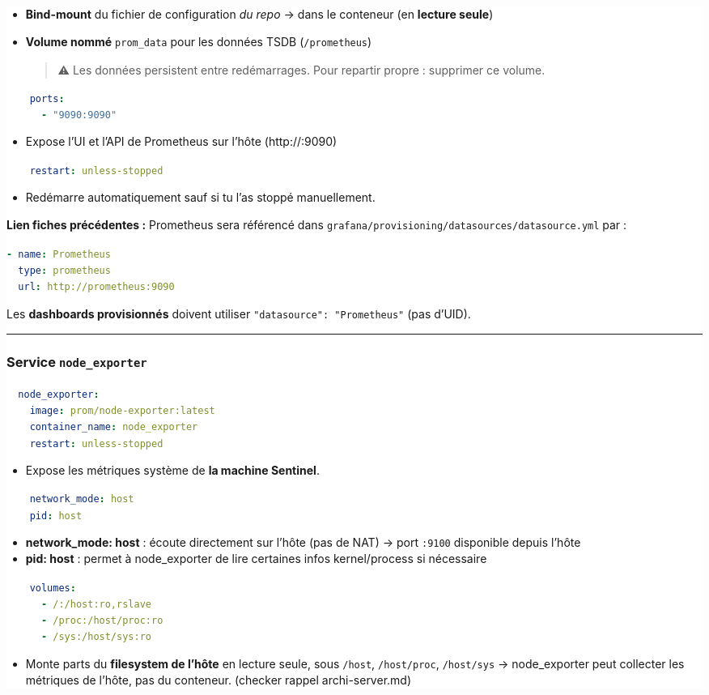 * **Bind-mount** du fichier de configuration *du repo* → dans le conteneur (en **lecture seule**)
* **Volume nommé** `prom_data` pour les données TSDB (`/prometheus`)

  > ⚠️ Les données persistent entre redémarrages. Pour repartir propre : supprimer ce volume.

```yaml
    ports:
      - "9090:9090"
```

* Expose l’UI et l’API de Prometheus sur l’hôte (http\://<sentinel>:9090)

```yaml
    restart: unless-stopped
```

* Redémarre automatiquement sauf si tu l’as stoppé manuellement.

**Lien fiches précédentes :**
Prometheus sera référencé dans `grafana/provisioning/datasources/datasource.yml` par :

```yaml
- name: Prometheus
  type: prometheus
  url: http://prometheus:9090
```

Les **dashboards provisionnés** doivent utiliser `"datasource": "Prometheus"` (pas d’UID).

---

### Service `node_exporter`

```yaml
  node_exporter:
    image: prom/node-exporter:latest
    container_name: node_exporter
    restart: unless-stopped
```

* Expose les métriques système de **la machine Sentinel**.

```yaml
    network_mode: host
    pid: host
```

* **network\_mode: host** : écoute directement sur l’hôte (pas de NAT) → port `:9100` disponible depuis l’hôte
* **pid: host** : permet à node\_exporter de lire certaines infos kernel/process si nécessaire

```yaml
    volumes:
      - /:/host:ro,rslave
      - /proc:/host/proc:ro
      - /sys:/host/sys:ro
```

* Monte parts du **filesystem de l’hôte** en lecture seule, sous `/host`, `/host/proc`, `/host/sys`
  → node\_exporter peut collecter les métriques de l’hôte, pas du conteneur. (checker rappel archi-server.md)
